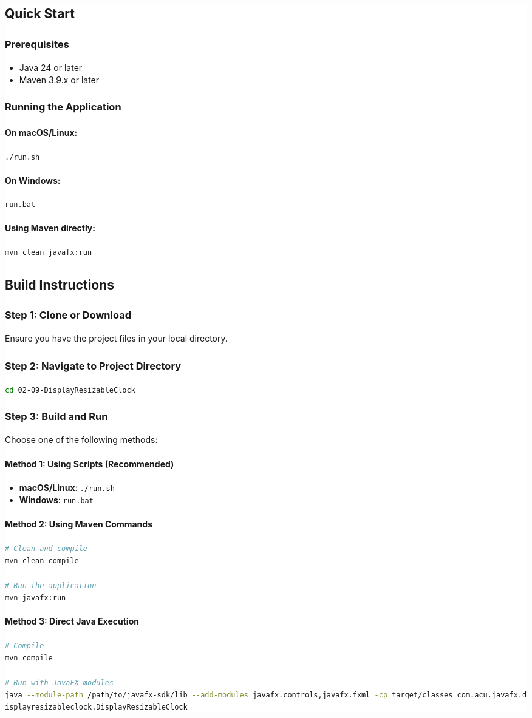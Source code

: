 ## Quick Start

### Prerequisites
- Java 24 or later
- Maven 3.9.x or later

### Running the Application

#### On macOS/Linux:
```bash
./run.sh
```

#### On Windows:
```cmd
run.bat
```

#### Using Maven directly:
```bash
mvn clean javafx:run
```

## Build Instructions

### Step 1: Clone or Download
Ensure you have the project files in your local directory.

### Step 2: Navigate to Project Directory
```bash
cd 02-09-DisplayResizableClock
```

### Step 3: Build and Run
Choose one of the following methods:

#### Method 1: Using Scripts (Recommended)
- **macOS/Linux**: `./run.sh`
- **Windows**: `run.bat`

#### Method 2: Using Maven Commands
```bash
# Clean and compile
mvn clean compile

# Run the application
mvn javafx:run
```

#### Method 3: Direct Java Execution
```bash
# Compile
mvn compile

# Run with JavaFX modules
java --module-path /path/to/javafx-sdk/lib --add-modules javafx.controls,javafx.fxml -cp target/classes com.acu.javafx.displayresizableclock.DisplayResizableClock
```
